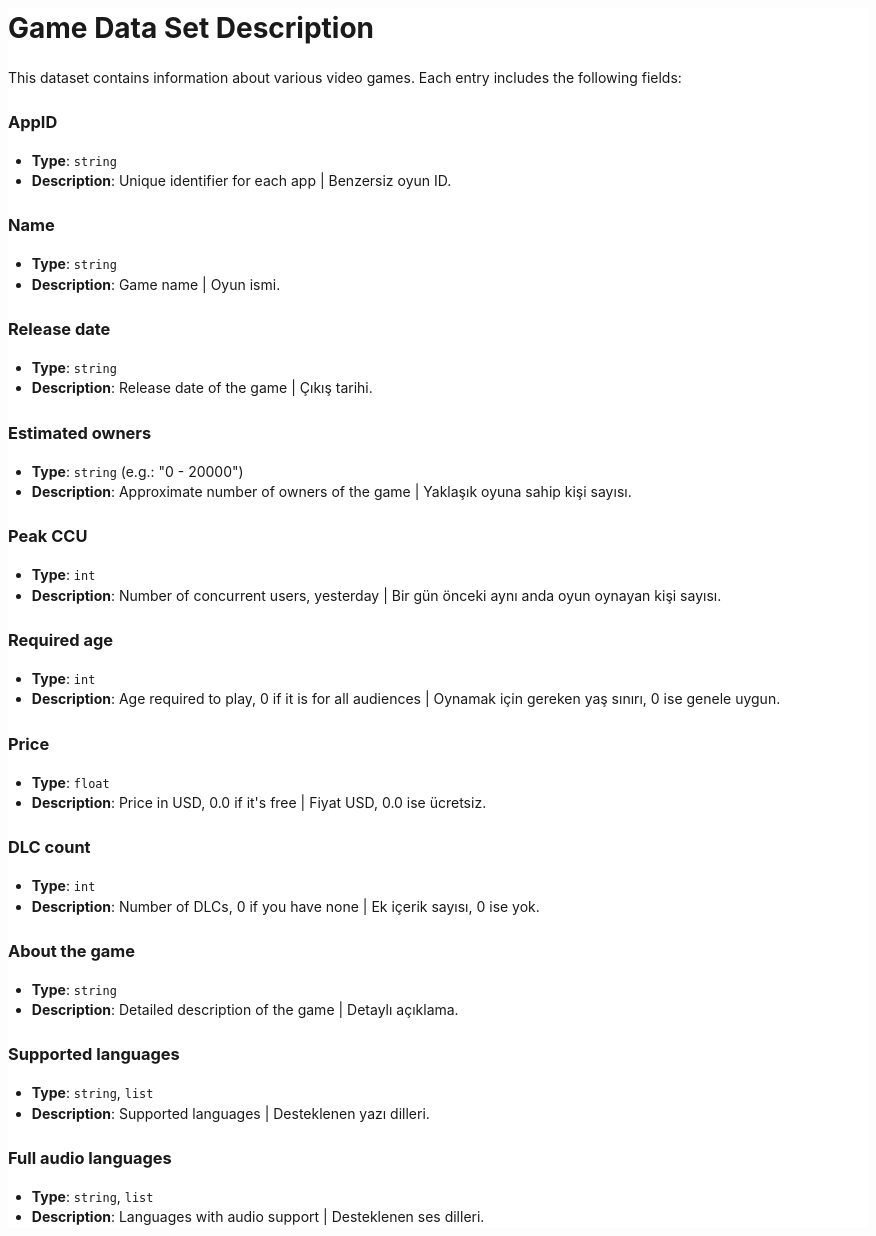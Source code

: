 # Game Data Set Description

This dataset contains information about various video games. Each entry includes the following fields:

### AppID
- **Type**: `string`
- **Description**: Unique identifier for each app | Benzersiz oyun ID.

### Name
- **Type**: `string`
- **Description**: Game name | Oyun ismi.

### Release date
- **Type**: `string`
- **Description**: Release date of the game | Çıkış tarihi.

### Estimated owners
- **Type**: `string` (e.g.: "0 - 20000")
- **Description**: Approximate number of owners of the game | Yaklaşık oyuna sahip kişi sayısı.

### Peak CCU
- **Type**: `int`
- **Description**: Number of concurrent users, yesterday | Bir gün önceki aynı anda oyun oynayan kişi sayısı.

### Required age
- **Type**: `int`
- **Description**: Age required to play, 0 if it is for all audiences | Oynamak için gereken yaş sınırı, 0 ise genele uygun.

### Price
- **Type**: `float`
- **Description**: Price in USD, 0.0 if it's free | Fiyat USD, 0.0 ise ücretsiz.

### DLC count
- **Type**: `int`
- **Description**: Number of DLCs, 0 if you have none | Ek içerik sayısı, 0 ise yok.

### About the game
- **Type**: `string`
- **Description**: Detailed description of the game | Detaylı açıklama.

### Supported languages
- **Type**: `string`, `list`
- **Description**: Supported languages | Desteklenen yazı dilleri.

### Full audio languages
- **Type**: `string`, `list`
- **Description**: Languages with audio support | Desteklenen ses dilleri.
